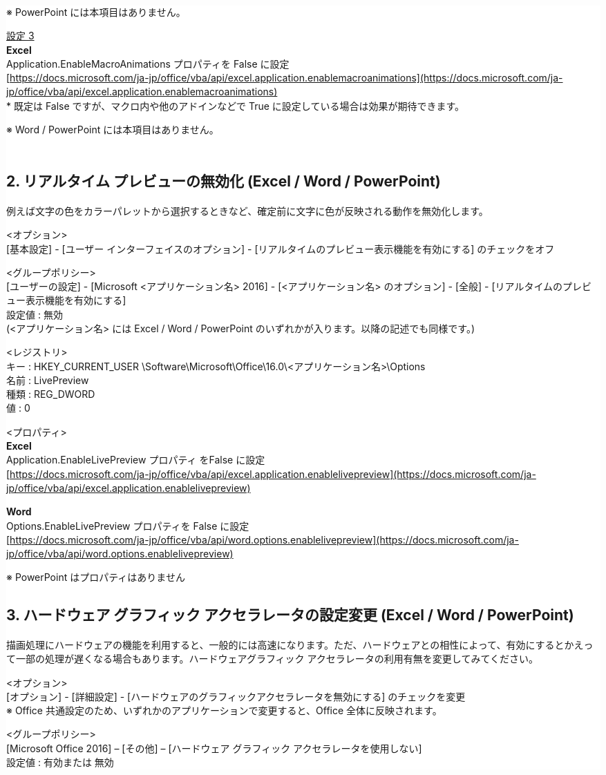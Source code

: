 ※ PowerPoint には本項目はありません。

<u>設定 3</u>  
**Excel**  
Application.EnableMacroAnimations プロパティを False に設定  
[https://docs.microsoft.com/ja-jp/office/vba/api/excel.application.enablemacroanimations](https://docs.microsoft.com/ja-jp/office/vba/api/excel.application.enablemacroanimations)  
\* 既定は False ですが、マクロ内や他のアドインなどで True に設定している場合は効果が期待できます。  

※ Word / PowerPoint には本項目はありません。  
<br>

## **2\. リアルタイム プレビューの無効化 (Excel / Word / PowerPoint)**  
例えば文字の色をカラーパレットから選択するときなど、確定前に文字に色が反映される動作を無効化します。

<オプション\>  
\[基本設定\] - \[ユーザー インターフェイスのオプション\] - \[リアルタイムのプレビュー表示機能を有効にする\] のチェックをオフ  

<グループポリシー\>  
\[ユーザーの設定\] - \[Microsoft <アプリケーション名\> 2016\] - \[<アプリケーション名\> のオプション\] - \[全般\] - \[リアルタイムのプレビュー表示機能を有効にする\]  
設定値 : 無効  
(<アプリケーション名\> には Excel / Word / PowerPoint のいずれかが入ります。以降の記述でも同様です。)

<レジストリ\>  
キー : HKEY\_CURRENT\_USER \\Software\\Microsoft\\Office\\16.0\\<アプリケーション名\>\\Options  
名前 : LivePreview  
種類 : REG\_DWORD  
値 : 0  

<プロパティ\>  
**Excel**  
Application.EnableLivePreview プロパティ をFalse に設定  
[https://docs.microsoft.com/ja-jp/office/vba/api/excel.application.enablelivepreview](https://docs.microsoft.com/ja-jp/office/vba/api/excel.application.enablelivepreview)  

**Word**  
Options.EnableLivePreview プロパティを False に設定  
[https://docs.microsoft.com/ja-jp/office/vba/api/word.options.enablelivepreview](https://docs.microsoft.com/ja-jp/office/vba/api/word.options.enablelivepreview)  

※ PowerPoint はプロパティはありません
<br>

## **3\. ハードウェア グラフィック アクセラレータの設定変更 (Excel / Word / PowerPoint)**  
描画処理にハードウェアの機能を利用すると、一般的には高速になります。ただ、ハードウェアとの相性によって、有効にするとかえって一部の処理が遅くなる場合もあります。ハードウェアグラフィック アクセラレータの利用有無を変更してみてください。

<オプション\>  
\[オプション\] - \[詳細設定\] - \[ハードウェアのグラフィックアクセラレータを無効にする\] のチェックを変更  
※ Office 共通設定のため、いずれかのアプリケーションで変更すると、Office 全体に反映されます。  

<グループポリシー\>  
\[Microsoft Office 2016\] – \[その他\] – \[ハードウェア グラフィック アクセラレータを使用しない\]  
設定値 : 有効または 無効  
